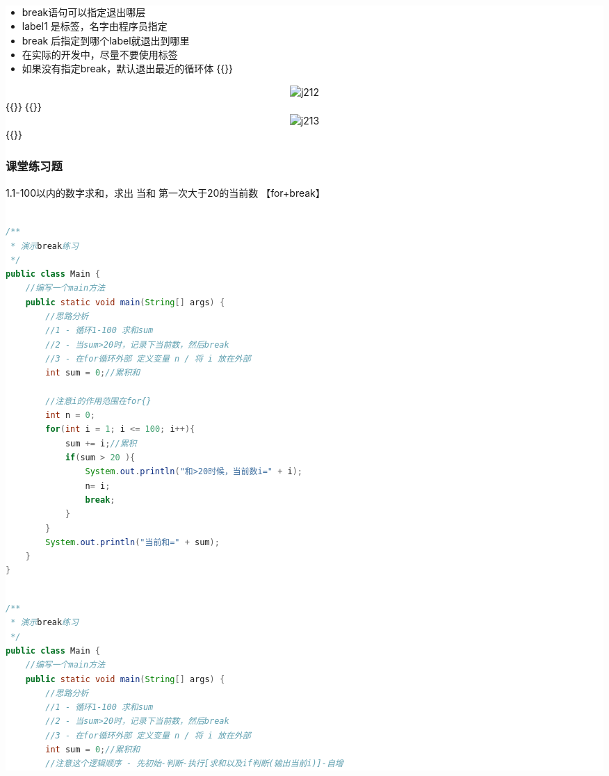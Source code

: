 - break语句可以指定退出哪层
- label1 是标签，名字由程序员指定
- break 后指定到哪个label就退出到哪里
- 在实际的开发中，尽量不要使用标签
- 如果没有指定break，默认退出最近的循环体
{{<md>}}
<div align="center">
<img src="https://s2.loli.net/2022/02/12/rEUXxQWRn6DPVLk.jpg" alt="j212" >
</div>
{{</md>}}
{{<md>}}
<div align="center">
<img src="https://s2.loli.net/2022/02/12/iljLJxawmQ65Hh3.jpg" alt="j213" >
</div>
{{</md>}}

### 课堂练习题

1.1-100以内的数字求和，求出 当和 第一次大于20的当前数 【for+break】

```java

/**
 * 演示break练习
 */
public class Main {
    //编写一个main方法
    public static void main(String[] args) {
        //思路分析
        //1 - 循环1-100 求和sum
        //2 - 当sum>20时，记录下当前数，然后break
        //3 - 在for循环外部 定义变量 n / 将 i 放在外部
        int sum = 0;//累积和
        
        //注意i的作用范围在for{}
        int n = 0;
        for(int i = 1; i <= 100; i++){
            sum += i;//累积
            if(sum > 20 ){
                System.out.println("和>20时候，当前数i=" + i);
                n= i;
                break;
            }
        }
        System.out.println("当前和=" + sum);
    }
}

```

```java

/**
 * 演示break练习
 */
public class Main {
    //编写一个main方法
    public static void main(String[] args) {
        //思路分析
        //1 - 循环1-100 求和sum
        //2 - 当sum>20时，记录下当前数，然后break
        //3 - 在for循环外部 定义变量 n / 将 i 放在外部
        int sum = 0;//累积和
        //注意这个逻辑顺序 - 先初始-判断-执行[求和以及if判断(输出当前i)]-自增
```